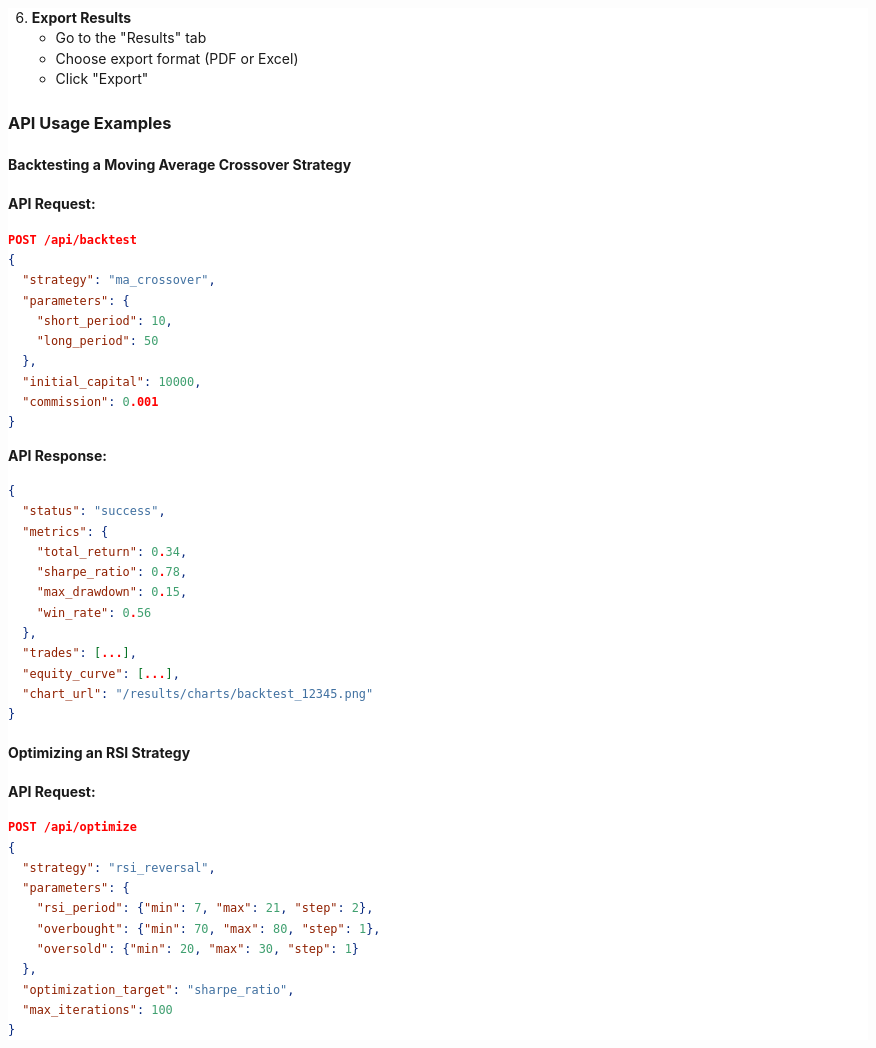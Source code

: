 6. **Export Results**
   - Go to the "Results" tab
   - Choose export format (PDF or Excel)
   - Click "Export"

### API Usage Examples

#### Backtesting a Moving Average Crossover Strategy

**API Request:**
```json
POST /api/backtest
{
  "strategy": "ma_crossover",
  "parameters": {
    "short_period": 10,
    "long_period": 50
  },
  "initial_capital": 10000,
  "commission": 0.001
}
```

**API Response:**
```json
{
  "status": "success",
  "metrics": {
    "total_return": 0.34,
    "sharpe_ratio": 0.78,
    "max_drawdown": 0.15,
    "win_rate": 0.56
  },
  "trades": [...],
  "equity_curve": [...],
  "chart_url": "/results/charts/backtest_12345.png"
}
```

#### Optimizing an RSI Strategy

**API Request:**
```json
POST /api/optimize
{
  "strategy": "rsi_reversal",
  "parameters": {
    "rsi_period": {"min": 7, "max": 21, "step": 2},
    "overbought": {"min": 70, "max": 80, "step": 1},
    "oversold": {"min": 20, "max": 30, "step": 1}
  },
  "optimization_target": "sharpe_ratio",
  "max_iterations": 100
}
```
